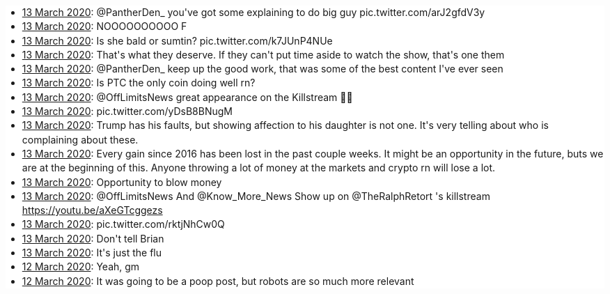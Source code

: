 * [13 March 2020](https://web.archive.org/web/20200313071001/https://twitter.com/HarrisJoggerr/status/1238352760032157696): @PantherDen_  you've got some explaining to do big guy pic.twitter.com/arJ2gfdV3y 
* [13 March 2020](https://web.archive.org/web/20200313063835/https://twitter.com/HarrisJoggerr/status/1238350357568401408): NOOOOOOOOOO F 
* [13 March 2020](https://web.archive.org/web/20200313051510/https://twitter.com/HarrisJoggerr/status/1238327134374039554): Is she bald or sumtin? pic.twitter.com/k7JUnP4NUe 
* [13 March 2020](https://web.archive.org/web/20200313050137/https://twitter.com/HarrisJoggerr/status/1238322080455839745): That's what they deserve. If they can't put time aside to watch the show, that's one them 
* [13 March 2020](https://web.archive.org/web/20200313050245/https://twitter.com/HarrisJoggerr/status/1238321081360015366): @PantherDen_  keep up the good work, that was some of the best content I've ever seen 
* [13 March 2020](https://web.archive.org/web/20200313050248/https://twitter.com/HarrisJoggerr/status/1238315750395457536): Is PTC the only coin doing well rn? 
* [13 March 2020](https://web.archive.org/web/20200313053233/https://twitter.com/HarrisJoggerr/status/1238311461669220352): @OffLimitsNews  great appearance on the Killstream 👍🏻 
* [13 March 2020](https://web.archive.org/web/20200313041949/https://twitter.com/HarrisJoggerr/status/1238306512352751616): pic.twitter.com/yDsB8BNugM 
* [13 March 2020](https://web.archive.org/web/20200313043909/https://twitter.com/HarrisJoggerr/status/1238304040183881728): Trump has his faults, but showing affection to his daughter is not one. It's very telling about who is complaining about these. 
* [13 March 2020](https://web.archive.org/web/20200313042153/https://twitter.com/HarrisJoggerr/status/1238293068115214341): Every gain since 2016 has been lost in the past couple weeks. It might be an opportunity in the future, buts we are at the beginning of this. Anyone throwing a lot of money at the markets and crypto rn will lose a lot. 
* [13 March 2020](https://web.archive.org/web/20200313055503/https://twitter.com/HarrisJoggerr/status/1238291462372155392): Opportunity to blow money 
* [13 March 2020](https://web.archive.org/web/20200313034032/https://twitter.com/HarrisJoggerr/status/1238288107419680769): @OffLimitsNews  And  @Know_More_News  Show up on  @TheRalphRetort 's killstream https://youtu.be/aXeGTcggezs 
* [13 March 2020](https://web.archive.org/web/20200313012529/https://twitter.com/HarrisJoggerr/status/1238256533017894913): pic.twitter.com/rktjNhCw0Q 
* [13 March 2020](https://web.archive.org/web/20200313014614/https://twitter.com/HarrisJoggerr/status/1238254745741115394): Don't tell Brian 
* [13 March 2020](https://web.archive.org/web/20200313035342/https://twitter.com/HarrisJoggerr/status/1238253522266861575): It's just the flu 
* [12 March 2020](https://web.archive.org/web/20200313024231/https://twitter.com/HarrisJoggerr/status/1238236187279720451): Yeah, gm 
* [12 March 2020](https://web.archive.org/web/20200313011857/https://twitter.com/HarrisJoggerr/status/1238077474048749574): It was going to be a poop post, but robots are so much more relevant 
